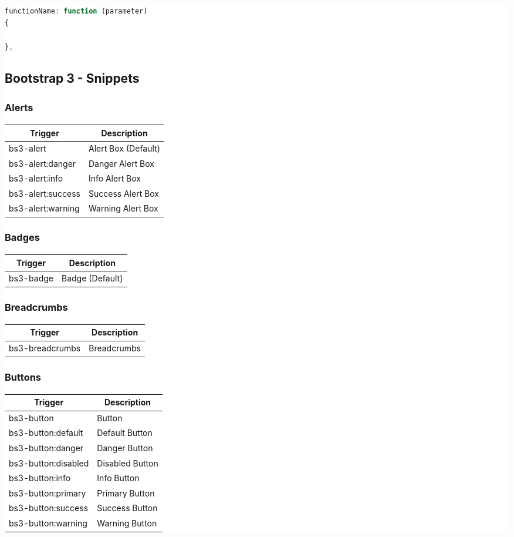 ```js
functionName: function (parameter)
{

},
```

## Bootstrap 3 - Snippets

### Alerts

| Trigger           | Description         |
| ----------------- | ------------------- |
| bs3-alert         | Alert Box (Default) |
| bs3-alert:danger  | Danger Alert Box    |
| bs3-alert:info    | Info Alert Box      |
| bs3-alert:success | Success Alert Box   |
| bs3-alert:warning | Warning Alert Box   |

### Badges

| Trigger   | Description     |
| --------- | --------------- |
| bs3-badge | Badge (Default) |

### Breadcrumbs

| Trigger         | Description |
| --------------- | ----------- |
| bs3-breadcrumbs | Breadcrumbs |

### Buttons

| Trigger             | Description     |
| ------------------- | --------------- |
| bs3-button          | Button          |
| bs3-button:default  | Default Button  |
| bs3-button:danger   | Danger Button   |
| bs3-button:disabled | Disabled Button |
| bs3-button:info     | Info Button     |
| bs3-button:primary  | Primary Button  |
| bs3-button:success  | Success Button  |
| bs3-button:warning  | Warning Button  |
